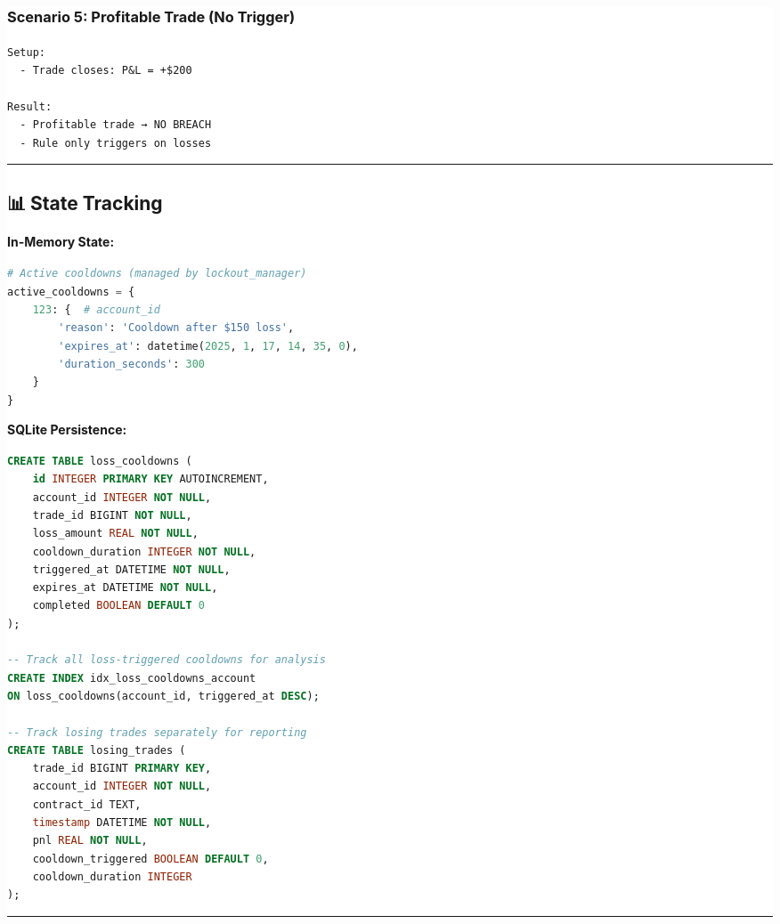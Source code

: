 ### **Scenario 5: Profitable Trade (No Trigger)**
```
Setup:
  - Trade closes: P&L = +$200

Result:
  - Profitable trade → NO BREACH
  - Rule only triggers on losses
```

---

## 📊 State Tracking

**In-Memory State:**
```python
# Active cooldowns (managed by lockout_manager)
active_cooldowns = {
    123: {  # account_id
        'reason': 'Cooldown after $150 loss',
        'expires_at': datetime(2025, 1, 17, 14, 35, 0),
        'duration_seconds': 300
    }
}
```

**SQLite Persistence:**
```sql
CREATE TABLE loss_cooldowns (
    id INTEGER PRIMARY KEY AUTOINCREMENT,
    account_id INTEGER NOT NULL,
    trade_id BIGINT NOT NULL,
    loss_amount REAL NOT NULL,
    cooldown_duration INTEGER NOT NULL,
    triggered_at DATETIME NOT NULL,
    expires_at DATETIME NOT NULL,
    completed BOOLEAN DEFAULT 0
);

-- Track all loss-triggered cooldowns for analysis
CREATE INDEX idx_loss_cooldowns_account
ON loss_cooldowns(account_id, triggered_at DESC);

-- Track losing trades separately for reporting
CREATE TABLE losing_trades (
    trade_id BIGINT PRIMARY KEY,
    account_id INTEGER NOT NULL,
    contract_id TEXT,
    timestamp DATETIME NOT NULL,
    pnl REAL NOT NULL,
    cooldown_triggered BOOLEAN DEFAULT 0,
    cooldown_duration INTEGER
);
```

---